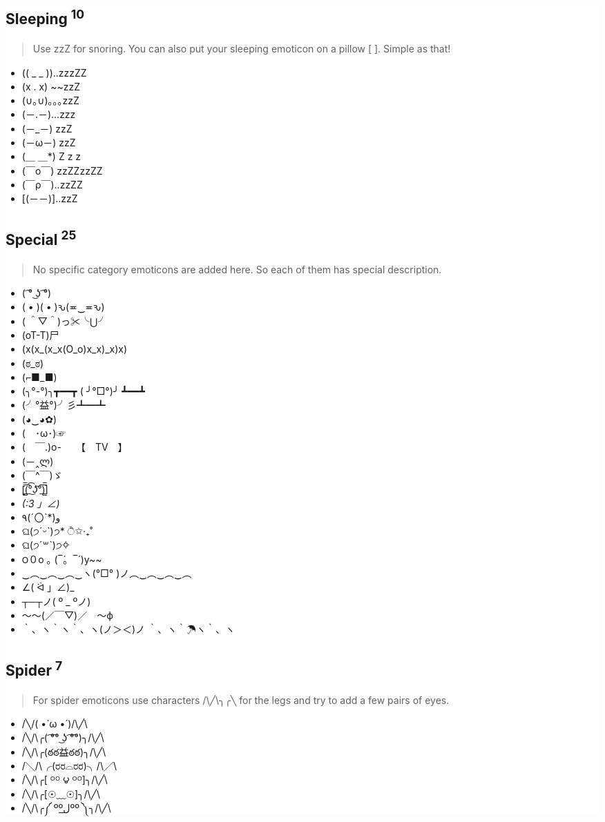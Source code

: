 ## Sleeping <sup>10</sup>

> Use zzZ for snoring. You can also put your sleeping emoticon on a pillow [ ]. Simple as that!

- (( \_ \_ ))..zzzZZ
- (x . x) ~~zzZ
- (∪｡∪)｡｡｡zzZ
- (－.－)...zzz
- (－\_－) zzZ
- (－ω－) zzZ
- (＿ ＿\*) Z z z
- (￣o￣) zzZZzzZZ
- (￣ρ￣)..zzZZ
- [(－－)]..zzZ

## Special <sup>25</sup>

> No specific category emoticons are added here. So each of them has special description.

- ( ͡° ͜ʖ ͡°)
- ( • )( • )ԅ(≖‿≖ԅ)
- ( ＾▽＾)っ✂╰⋃╯
- (oT-T)尸
- (x(x\_(x_x(O_o)x_x)\_x)x)
- (ಠ_ಠ)
- (⌐■_■)
- (╮°-°)╮┳━━┳ ( ╯°□°)╯ ┻━━┻
- (╯°益°)╯彡┻━┻
- (◕‿◕✿)
- (　･ω･)☞
- (　￣.)o-　　【　TV　】
- (－‸ლ)
- (￣^￣)ゞ
- [̲̅$̲̅(̲̅ ͡° ͜ʖ ͡°̲̅)̲̅$̲̅]
- _(:3 」∠)_
- ٩(ˊ〇ˋ\*)و
- ଘ(੭ˊᵕˋ)੭\* ੈ✩‧₊˚
- ଘ(੭ˊ꒳​ˋ)੭✧
- ౦０o ｡ (‾́。‾́ )y~~
- ‿︵‿︵‿︵‿ヽ(°□° )ノ︵‿︵‿︵‿︵
- ∠( ᐛ 」∠)\_
- ┬─┬ノ( º \_ ºノ)
- 〜〜(／￣▽)／　〜ф
- ｀、ヽ｀ヽ｀、ヽ(ノ＞＜)ノ ｀、ヽ｀☂ヽ｀、ヽ

## Spider <sup>7</sup>

> For spider emoticons use characters /\╱\╮╭╲ for the legs and try to add a few pairs of eyes.

- /╲/\( •̀ ω •́ )/\╱\
- /╲/\╭( ͡°͡° ͜ʖ ͡°͡°)╮/\╱\
- /╲/\╭(ఠఠ益ఠఠ)╮/\╱\
- /╲/\╭(ರರ⌓ರರ)╮/\╱\
- /╲/\╭[ ᴼᴼ ౪ ᴼᴼ]╮/\╱\
- /╲/\╭[☉﹏☉]╮/\╱\
- /╲/\╭༼ ººل͟ºº ༽╮/\╱\
